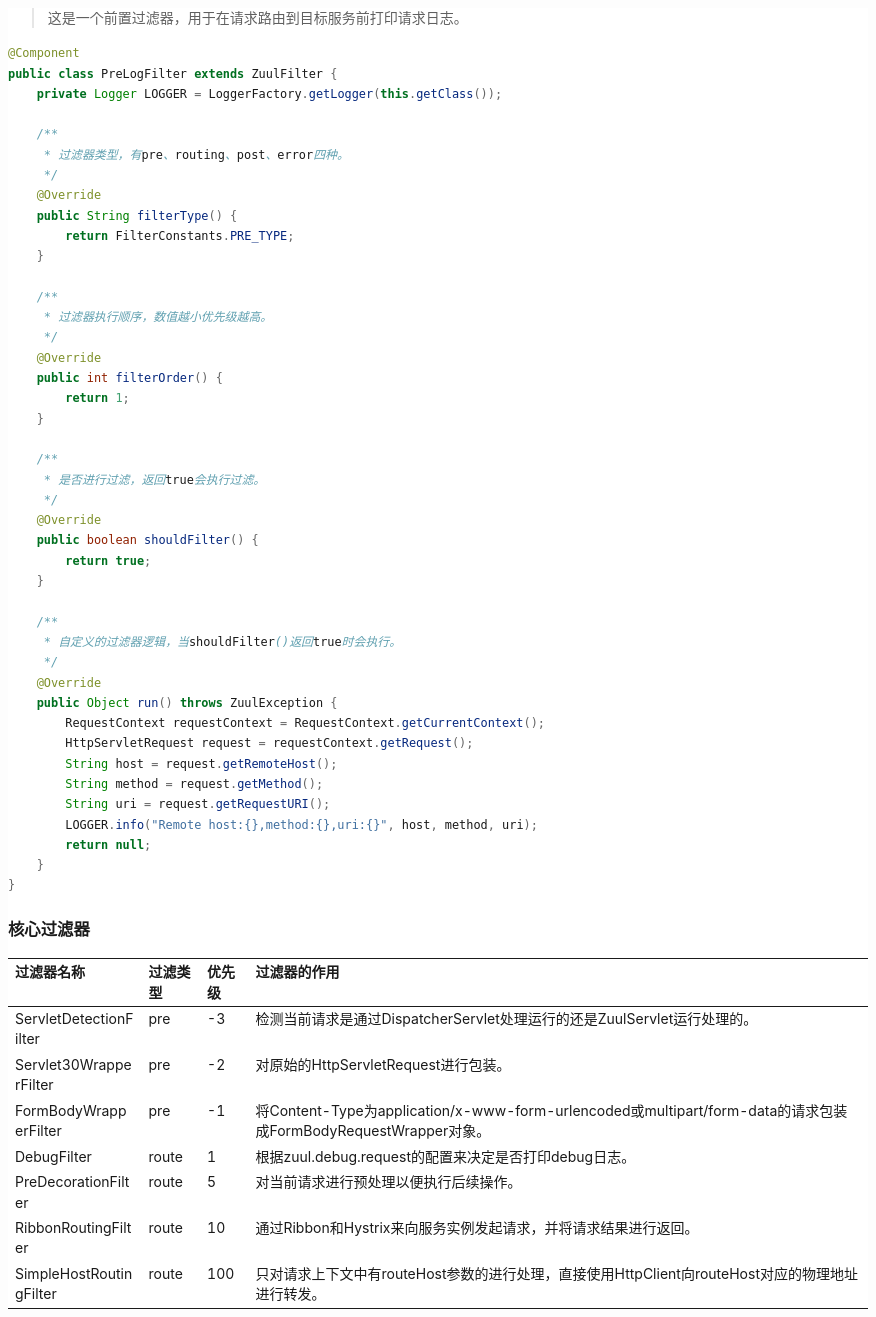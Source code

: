> 这是一个前置过滤器，用于在请求路由到目标服务前打印请求日志。



```java
@Component
public class PreLogFilter extends ZuulFilter {
    private Logger LOGGER = LoggerFactory.getLogger(this.getClass());

    /**
     * 过滤器类型，有pre、routing、post、error四种。
     */
    @Override
    public String filterType() {
        return FilterConstants.PRE_TYPE;
    }

    /**
     * 过滤器执行顺序，数值越小优先级越高。
     */
    @Override
    public int filterOrder() {
        return 1;
    }

    /**
     * 是否进行过滤，返回true会执行过滤。
     */
    @Override
    public boolean shouldFilter() {
        return true;
    }

    /**
     * 自定义的过滤器逻辑，当shouldFilter()返回true时会执行。
     */
    @Override
    public Object run() throws ZuulException {
        RequestContext requestContext = RequestContext.getCurrentContext();
        HttpServletRequest request = requestContext.getRequest();
        String host = request.getRemoteHost();
        String method = request.getMethod();
        String uri = request.getRequestURI();
        LOGGER.info("Remote host:{},method:{},uri:{}", host, method, uri);
        return null;
    }
}
```



### 核心过滤器

| 过滤器名称              | 过滤类型 | 优先级 | 过滤器的作用                                                 |
| :---------------------- | :------- | :----- | :----------------------------------------------------------- |
| ServletDetectionFilter  | pre      | -3     | 检测当前请求是通过DispatcherServlet处理运行的还是ZuulServlet运行处理的。 |
| Servlet30WrapperFilter  | pre      | -2     | 对原始的HttpServletRequest进行包装。                         |
| FormBodyWrapperFilter   | pre      | -1     | 将Content-Type为application/x-www-form-urlencoded或multipart/form-data的请求包装成FormBodyRequestWrapper对象。 |
| DebugFilter             | route    | 1      | 根据zuul.debug.request的配置来决定是否打印debug日志。        |
| PreDecorationFilter     | route    | 5      | 对当前请求进行预处理以便执行后续操作。                       |
| RibbonRoutingFilter     | route    | 10     | 通过Ribbon和Hystrix来向服务实例发起请求，并将请求结果进行返回。 |
| SimpleHostRoutingFilter | route    | 100    | 只对请求上下文中有routeHost参数的进行处理，直接使用HttpClient向routeHost对应的物理地址进行转发。 |